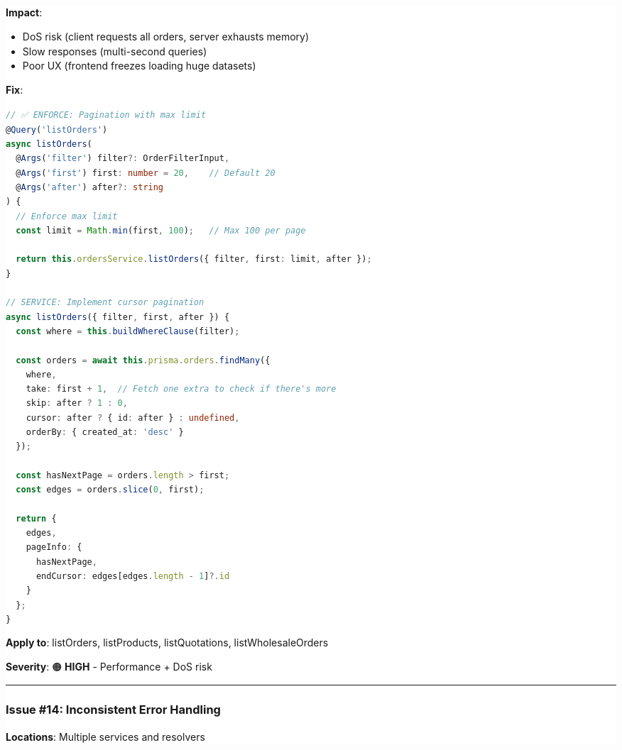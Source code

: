 **Impact**:
- DoS risk (client requests all orders, server exhausts memory)
- Slow responses (multi-second queries)
- Poor UX (frontend freezes loading huge datasets)

**Fix**:
```typescript
// ✅ ENFORCE: Pagination with max limit
@Query('listOrders')
async listOrders(
  @Args('filter') filter?: OrderFilterInput,
  @Args('first') first: number = 20,    // Default 20
  @Args('after') after?: string
) {
  // Enforce max limit
  const limit = Math.min(first, 100);   // Max 100 per page
  
  return this.ordersService.listOrders({ filter, first: limit, after });
}

// SERVICE: Implement cursor pagination
async listOrders({ filter, first, after }) {
  const where = this.buildWhereClause(filter);
  
  const orders = await this.prisma.orders.findMany({
    where,
    take: first + 1,  // Fetch one extra to check if there's more
    skip: after ? 1 : 0,
    cursor: after ? { id: after } : undefined,
    orderBy: { created_at: 'desc' }
  });
  
  const hasNextPage = orders.length > first;
  const edges = orders.slice(0, first);
  
  return {
    edges,
    pageInfo: {
      hasNextPage,
      endCursor: edges[edges.length - 1]?.id
    }
  };
}
```

**Apply to**: listOrders, listProducts, listQuotations, listWholesaleOrders

**Severity**: 🟠 **HIGH** - Performance + DoS risk

---

### Issue #14: Inconsistent Error Handling
**Locations**: Multiple services and resolvers
